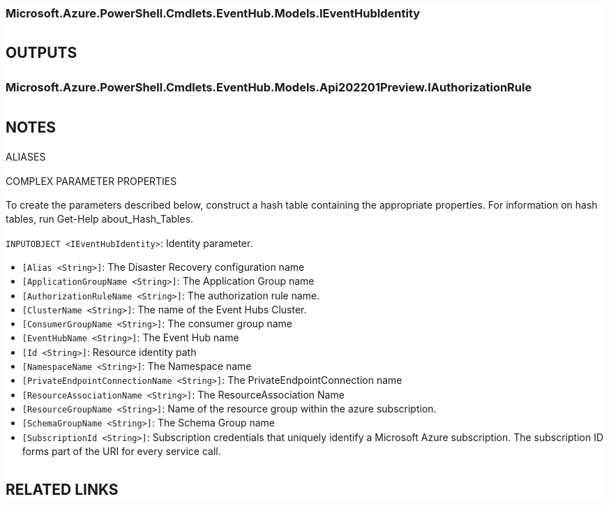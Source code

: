 ### Microsoft.Azure.PowerShell.Cmdlets.EventHub.Models.IEventHubIdentity

## OUTPUTS

### Microsoft.Azure.PowerShell.Cmdlets.EventHub.Models.Api202201Preview.IAuthorizationRule

## NOTES

ALIASES

COMPLEX PARAMETER PROPERTIES

To create the parameters described below, construct a hash table containing the appropriate properties. For information on hash tables, run Get-Help about_Hash_Tables.


`INPUTOBJECT <IEventHubIdentity>`: Identity parameter.
  - `[Alias <String>]`: The Disaster Recovery configuration name
  - `[ApplicationGroupName <String>]`: The Application Group name 
  - `[AuthorizationRuleName <String>]`: The authorization rule name.
  - `[ClusterName <String>]`: The name of the Event Hubs Cluster.
  - `[ConsumerGroupName <String>]`: The consumer group name
  - `[EventHubName <String>]`: The Event Hub name
  - `[Id <String>]`: Resource identity path
  - `[NamespaceName <String>]`: The Namespace name
  - `[PrivateEndpointConnectionName <String>]`: The PrivateEndpointConnection name
  - `[ResourceAssociationName <String>]`: The ResourceAssociation Name
  - `[ResourceGroupName <String>]`: Name of the resource group within the azure subscription.
  - `[SchemaGroupName <String>]`: The Schema Group name 
  - `[SubscriptionId <String>]`: Subscription credentials that uniquely identify a Microsoft Azure subscription. The subscription ID forms part of the URI for every service call.

## RELATED LINKS
